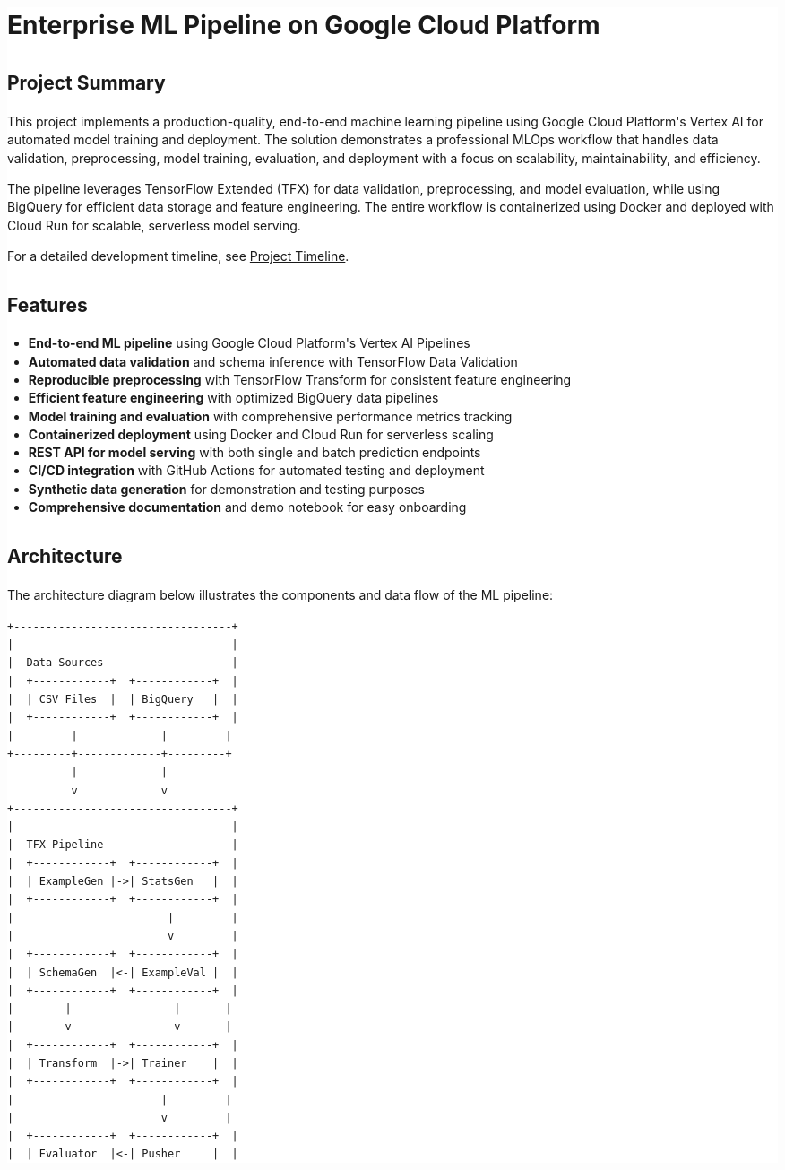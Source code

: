 # Enterprise ML Pipeline on Google Cloud Platform

## Project Summary

This project implements a production-quality, end-to-end machine learning pipeline using Google Cloud Platform's Vertex AI for automated model training and deployment. The solution demonstrates a professional MLOps workflow that handles data validation, preprocessing, model training, evaluation, and deployment with a focus on scalability, maintainability, and efficiency.

The pipeline leverages TensorFlow Extended (TFX) for data validation, preprocessing, and model evaluation, while using BigQuery for efficient data storage and feature engineering. The entire workflow is containerized using Docker and deployed with Cloud Run for scalable, serverless model serving.

For a detailed development timeline, see [Project Timeline](docs/project_timeline.md).

## Features

- **End-to-end ML pipeline** using Google Cloud Platform's Vertex AI Pipelines
- **Automated data validation** and schema inference with TensorFlow Data Validation
- **Reproducible preprocessing** with TensorFlow Transform for consistent feature engineering
- **Efficient feature engineering** with optimized BigQuery data pipelines
- **Model training and evaluation** with comprehensive performance metrics tracking
- **Containerized deployment** using Docker and Cloud Run for serverless scaling
- **REST API for model serving** with both single and batch prediction endpoints
- **CI/CD integration** with GitHub Actions for automated testing and deployment
- **Synthetic data generation** for demonstration and testing purposes
- **Comprehensive documentation** and demo notebook for easy onboarding

## Architecture

The architecture diagram below illustrates the components and data flow of the ML pipeline:

```
+----------------------------------+
|                                  |
|  Data Sources                    |
|  +------------+  +------------+  |
|  | CSV Files  |  | BigQuery   |  |
|  +------------+  +------------+  |
|         |             |         |
+---------+-------------+---------+
          |             |
          v             v
+----------------------------------+
|                                  |
|  TFX Pipeline                    |
|  +------------+  +------------+  |
|  | ExampleGen |->| StatsGen   |  |
|  +------------+  +------------+  |
|                        |         |
|                        v         |
|  +------------+  +------------+  |
|  | SchemaGen  |<-| ExampleVal |  |
|  +------------+  +------------+  |
|        |                |       |
|        v                v       |
|  +------------+  +------------+  |
|  | Transform  |->| Trainer    |  |
|  +------------+  +------------+  |
|                       |         |
|                       v         |
|  +------------+  +------------+  |
|  | Evaluator  |<-| Pusher     |  |
```
